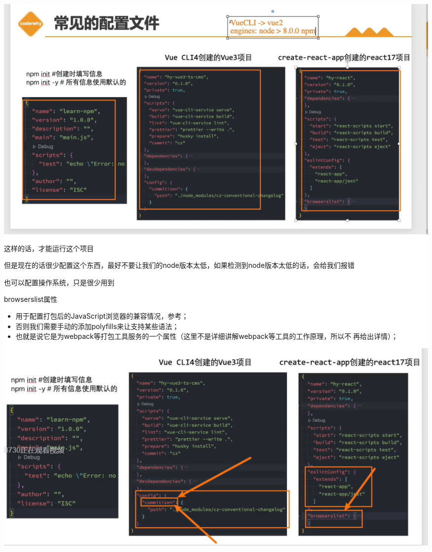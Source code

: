 ![image-20220820085311280](.\22_包管理工具详解\image-20220820085311280.png)

这样的话，才能运行这个项目

但是现在的话很少配置这个东西，最好不要让我们的node版本太低，如果检测到node版本太低的话，会给我们报错

也可以配置操作系统，只是很少用到





browserslist属性

- 用于配置打包后的JavaScript浏览器的兼容情况，参考；
- 否则我们需要手动的添加polyfills来让支持某些语法；
- 也就是说它是为webpack等打包工具服务的一个属性（这里不是详细讲解webpack等工具的工作原理，所以不 再给出详情）；

![image-20220820085631758](.\22_包管理工具详解\image-20220820085631758.png)
